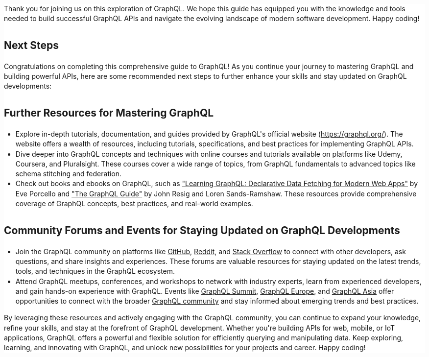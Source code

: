 Thank you for joining us on this exploration of GraphQL. We hope this guide has equipped you with the knowledge and tools needed to build successful GraphQL APIs and navigate the evolving landscape of modern software development. Happy coding!

## Next Steps
Congratulations on completing this comprehensive guide to GraphQL! As you continue your journey to mastering GraphQL and building powerful APIs, here are some recommended next steps to further enhance your skills and stay updated on GraphQL developments:

## Further Resources for Mastering GraphQL
- Explore in-depth tutorials, documentation, and guides provided by GraphQL's official website (https://graphql.org/). The website offers a wealth of resources, including tutorials, specifications, and best practices for implementing GraphQL APIs.
- Dive deeper into GraphQL concepts and techniques with online courses and tutorials available on platforms like Udemy, Coursera, and Pluralsight. These courses cover a wide range of topics, from GraphQL fundamentals to advanced topics like schema stitching and federation.
- Check out books and ebooks on GraphQL, such as ["Learning GraphQL: Declarative Data Fetching for Modern Web Apps"](https://www.amazon.in/Learning-GraphQL-Declarative-Fetching-Modern/dp/9352137582) by Eve Porcello and ["The GraphQL Guide"](https://graphql.guide/) by John Resig and Loren Sands-Ramshaw. These resources provide comprehensive coverage of GraphQL concepts, best practices, and real-world examples.

## Community Forums and Events for Staying Updated on GraphQL Developments

- Join the GraphQL community on platforms like [GitHub](https://github.com/graphql), [Reddit](https://www.reddit.com/r/graphql/), and [Stack Overflow](https://stackoverflow.com/tags) to connect with other developers, ask questions, and share insights and experiences. These forums are valuable resources for staying updated on the latest trends, tools, and techniques in the GraphQL ecosystem.
- Attend GraphQL meetups, conferences, and workshops to network with industry experts, learn from experienced developers, and gain hands-on experience with GraphQL. Events like [GraphQL Summit](https://summit.graphql.com/), [GraphQL Europe](https://www.meetup.com/graphql-gathering-eu/), and [GraphQL Asia](https://www.meetup.com/graphql-bangalore/) offer opportunities to connect with the broader [GraphQL community](https://graphql.org/community/events/) and stay informed about emerging trends and best practices.

By leveraging these resources and actively engaging with the GraphQL community, you can continue to expand your knowledge, refine your skills, and stay at the forefront of GraphQL development. Whether you're building APIs for web, mobile, or IoT applications, GraphQL offers a powerful and flexible solution for efficiently querying and manipulating data. Keep exploring, learning, and innovating with GraphQL, and unlock new possibilities for your projects and career. Happy coding!
